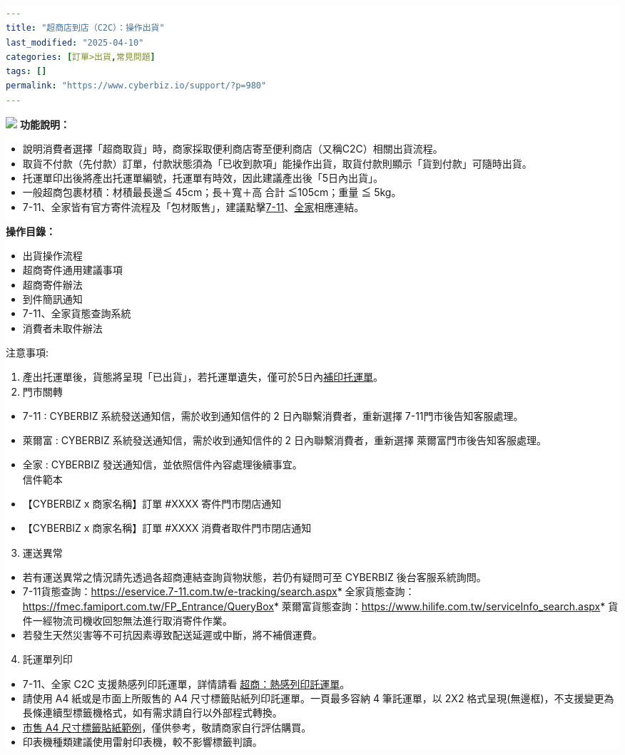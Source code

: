 ```yaml
---
title: "超商店到店（C2C）：操作出貨"
last_modified: "2025-04-10"
categories: [訂單>出貨,常見問題]
tags: []
permalink: "https://www.cyberbiz.io/support/?p=980"
---
```


![](https://www.cyberbiz.io/support/wp-content/uploads/企業版.png) **功能說明：**  

* 說明消費者選擇「超商取貨」時，商家採取便利商店寄至便利商店（又稱C2C）相關出貨流程。
* 取貨不付款（先付款）訂單，付款狀態須為「已收到款項」能操作出貨，取貨付款則顯示「貨到付款」可隨時出貨。
* 托運單印出後將產出托運單編號，托運單有時效，因此建議產出後「5日內出貨」。
* 一般超商包裹材積：材積最長邊≦ 45cm；長＋寬＋高 合計 ≦105cm；重量 ≦ 5kg。
* 7-11、全家皆有官方寄件流程及「包材販售」，建議點擊[7-11](https://www.7-11.com.tw/service/accept.aspx)、[全家](https://www.famiport.com.tw/Web_Famiport/page/service_caption.aspx?MN=5&CN=1141)相應連結。

**操作目錄：**

* 出貨操作流程
* 超商寄件通用建議事項
* 超商寄件辦法
* 到件簡訊通知
* 7-11、全家貨態查詢系統
* 消費者未取件辦法

注意事項:  

1. 產出托運單後，貨態將呈現「已出貨」，若托運單遺失，僅可於5日內[補印托運單](https://www.cyberbiz.io/support/?p=15891)。
2. 門市關轉 
* 7-11 : CYBERBIZ 系統發送通知信，需於收到通知信件的 2 日內聯繫消費者，重新選擇 7-11門市後告知客服處理。
* 萊爾富 : CYBERBIZ 系統發送通知信，需於收到通知信件的 2 日內聯繫消費者，重新選擇 萊爾富門市後告知客服處理。
* 全家 : CYBERBIZ 發送通知信，並依照信件內容處理後續事宜。  
信件範本  

* 【CYBERBIZ x 商家名稱】訂單 #XXXX 寄件門市閉店通知
* 【CYBERBIZ x 商家名稱】訂單 #XXXX 消費者取件門市閉店通知
3. 運送異常  

* 若有運送異常之情況請先透過各超商連結查詢貨物狀態，若仍有疑問可至 CYBERBIZ 後台客服系統詢問。
* 7-11貨態查詢：<https://eservice.7-11.com.tw/e-tracking/search.aspx>* 全家貨態查詢：<https://fmec.famiport.com.tw/FP_Entrance/QueryBox>* 萊爾富貨態查詢：<https://www.hilife.com.tw/serviceInfo_search.aspx>* 貨件一經物流司機收回恕無法進行取消寄件作業。
* 若發生天然災害等不可抗因素導致配送延遲或中斷，將不補償運費。
4. 託運單列印  

* 7-11、全家 C2C 支援熱感列印託運單，詳情請看 [超商：熱感列印託運單](https://www.cyberbiz.io/support/?p=39461)。
* 請使用 A4 紙或是市面上所販售的 A4 尺寸標籤貼紙列印託運單。一頁最多容納 4 筆託運單，以 2X2 格式呈現(無邊框)，不支援變更為長條連續型標籤機格式，如有需求請自行以外部程式轉換。
* [市售 A4 尺寸標籤貼紙範例](https://shopee.tw/%E3%80%90A4%E3%80%91A4%E7%A9%BA%E7%99%BD%E8%B2%BC%E7%B4%99-2%C3%972-%E8%B2%BC%E7%B4%99-A6%E8%87%AA%E9%BB%8F%E6%A8%99%E7%B1%A4%E8%B2%BC%E7%B4%99-A4%E6%A8%A1%E9%80%A0%E8%B2%BC%E7%B4%99-%E9%9B%BB%E8%85%A6%E6%A8%99%E7%B1%A4%E8%B2%BC%E7%B4%99-%E5%8F%AF%E9%9B%B7%E5%B0%84-%E5%99%B4%E5%A2%A8-1%E5%8C%85100%E5%BC%B5-10%E5%8C%85%E5%85%8D%E9%81%8B-i.24728499.2550119685)，僅供參考，敬請商家自行評估購買。
* 印表機種類建議使用雷射印表機，較不影響標籤判讀。

